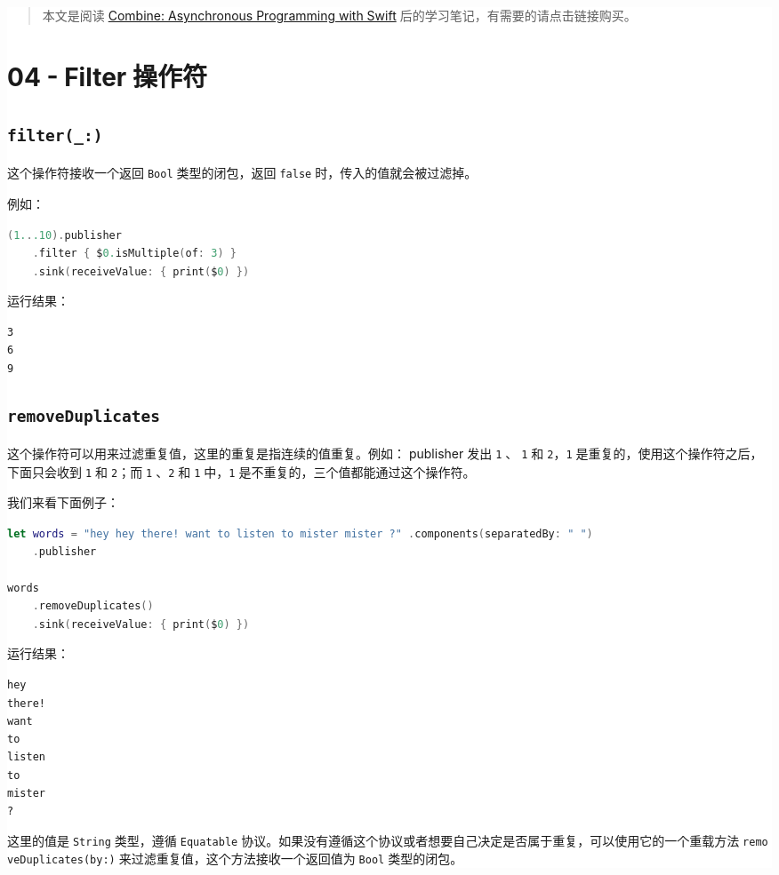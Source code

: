 > 本文是阅读 [Combine: Asynchronous Programming with Swift](https://store.raywenderlich.com/products/combine-asynchronous-programming-with-swift) 后的学习笔记，有需要的请点击链接购买。

# 04 - Filter 操作符

## `filter(_:)`

这个操作符接收一个返回 `Bool` 类型的闭包，返回 `false` 时，传入的值就会被过滤掉。

例如：

```swift
(1...10).publisher
    .filter { $0.isMultiple(of: 3) }
    .sink(receiveValue: { print($0) })
```

运行结果：

```
3
6
9
```

## `removeDuplicates`

这个操作符可以用来过滤重复值，这里的重复是指连续的值重复。例如： publisher 发出 `1` 、 `1` 和 `2`，`1` 是重复的，使用这个操作符之后，下面只会收到 `1` 和 `2`；而 `1` 、`2` 和 `1` 中，`1` 是不重复的，三个值都能通过这个操作符。

我们来看下面例子：

```swift
let words = "hey hey there! want to listen to mister mister ?" .components(separatedBy: " ")
    .publisher

words
    .removeDuplicates()
    .sink(receiveValue: { print($0) })
```

运行结果：

```
hey
there!
want
to
listen
to
mister
?
```

这里的值是 `String` 类型，遵循 `Equatable` 协议。如果没有遵循这个协议或者想要自己决定是否属于重复，可以使用它的一个重载方法 `removeDuplicates(by:)` 来过滤重复值，这个方法接收一个返回值为 `Bool` 类型的闭包。
